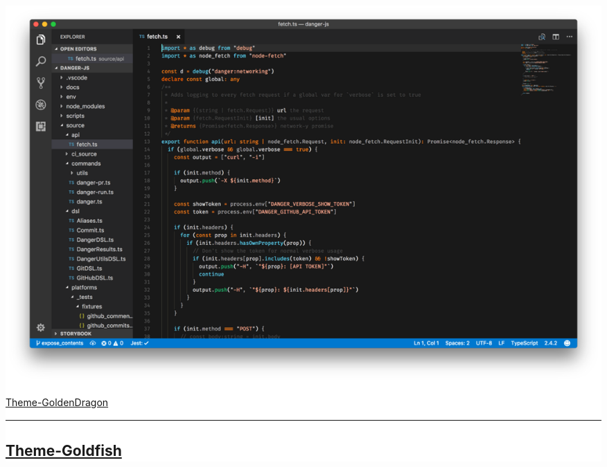 [![GoldenDragon](/assets/img/vscode/775/GoldenDragon.png)](/assets/img/vscode/775/GoldenDragon.png)

<a class="bth btn-danger btn-block text-white text-center" href="https://marketplace.visualstudio.com/items?itemName=gerane.Theme-GoldenDragon">Theme-GoldenDragon</a>

---


## [Theme-Goldfish](https://marketplace.visualstudio.com/items?itemName=gerane.Theme-Goldfish)